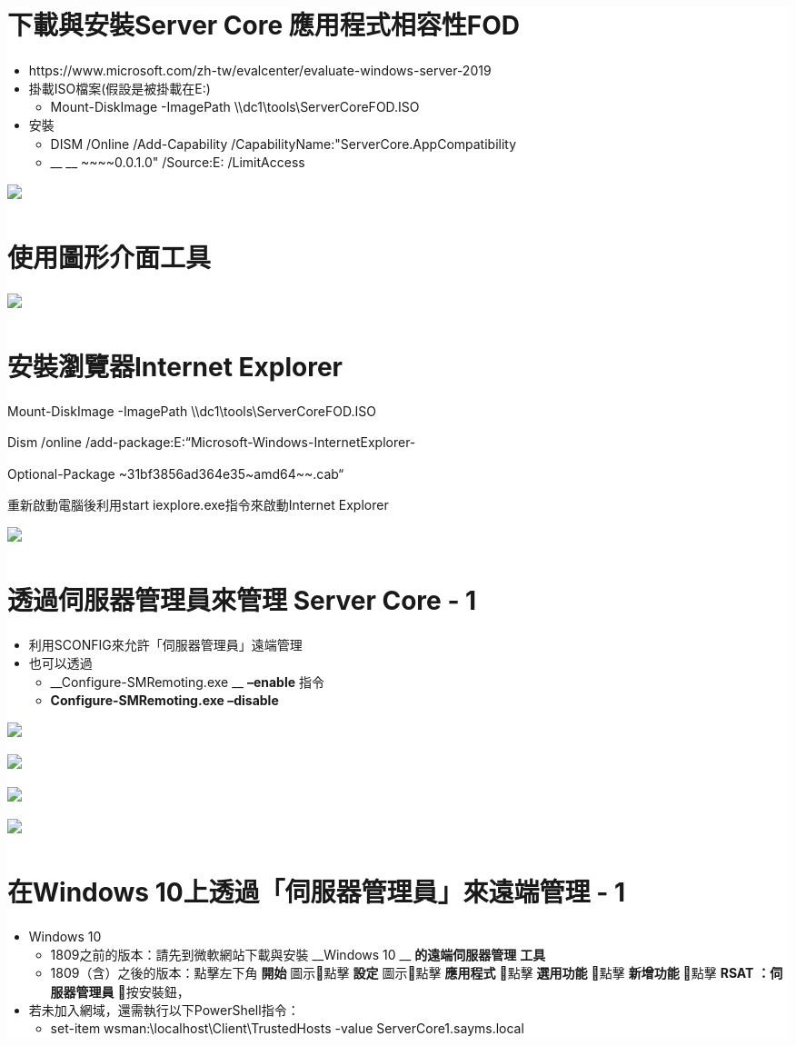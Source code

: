 # 下載與安裝Server Core 應用程式相容性FOD

* https://www\.microsoft\.com/zh\-tw/evalcenter/evaluate\-windows\-server\-2019
* 掛載ISO檔案\(假設是被掛載在E:\)
  * Mount\-DiskImage  \-ImagePath  \\\\dc1\\tools\\ServerCoreFOD\.ISO
* 安裝
  * DISM /Online  /Add\-Capability  /CapabilityName:"ServerCore\.AppCompatibility
  * __       __ ~~~~0\.0\.1\.0"  /Source:E:  /LimitAccess

![](WS2019%E7%B3%BB%E7%B5%B1%E8%88%87%E7%B6%B2%E7%AB%99%E5%BB%BA%E7%BD%AE%E5%AF%A6%E5%8B%99-CA0253-Ch17-SERVER%20CORE%E3%80%81NANO%20SERVER%E8%88%87CONTAINER_8.png)

# 使用圖形介面工具

![](WS2019%E7%B3%BB%E7%B5%B1%E8%88%87%E7%B6%B2%E7%AB%99%E5%BB%BA%E7%BD%AE%E5%AF%A6%E5%8B%99-CA0253-Ch17-SERVER%20CORE%E3%80%81NANO%20SERVER%E8%88%87CONTAINER_9.png)

# 安裝瀏覽器Internet Explorer

Mount\-DiskImage  \-ImagePath  \\\\dc1\\tools\\ServerCoreFOD\.ISO

Dism /online /add\-package:E:“Microsoft\-Windows\-InternetExplorer\-

Optional\-Package ~31bf3856ad364e35~amd64~~\.cab“

重新啟動電腦後利用start iexplore\.exe指令來啟動Internet Explorer

![](WS2019%E7%B3%BB%E7%B5%B1%E8%88%87%E7%B6%B2%E7%AB%99%E5%BB%BA%E7%BD%AE%E5%AF%A6%E5%8B%99-CA0253-Ch17-SERVER%20CORE%E3%80%81NANO%20SERVER%E8%88%87CONTAINER_10.png)

# 透過伺服器管理員來管理 Server Core - 1

* 利用SCONFIG來允許「伺服器管理員」遠端管理
* 也可以透過
  * __Configure\-SMRemoting\.exe __  __–enable__ 指令
  * __Configure\-SMRemoting\.exe  –disable__

![](WS2019%E7%B3%BB%E7%B5%B1%E8%88%87%E7%B6%B2%E7%AB%99%E5%BB%BA%E7%BD%AE%E5%AF%A6%E5%8B%99-CA0253-Ch17-SERVER%20CORE%E3%80%81NANO%20SERVER%E8%88%87CONTAINER_11.png)

![](WS2019%E7%B3%BB%E7%B5%B1%E8%88%87%E7%B6%B2%E7%AB%99%E5%BB%BA%E7%BD%AE%E5%AF%A6%E5%8B%99-CA0253-Ch17-SERVER%20CORE%E3%80%81NANO%20SERVER%E8%88%87CONTAINER_12.png)

![](WS2019%E7%B3%BB%E7%B5%B1%E8%88%87%E7%B6%B2%E7%AB%99%E5%BB%BA%E7%BD%AE%E5%AF%A6%E5%8B%99-CA0253-Ch17-SERVER%20CORE%E3%80%81NANO%20SERVER%E8%88%87CONTAINER_13.png)

![](WS2019%E7%B3%BB%E7%B5%B1%E8%88%87%E7%B6%B2%E7%AB%99%E5%BB%BA%E7%BD%AE%E5%AF%A6%E5%8B%99-CA0253-Ch17-SERVER%20CORE%E3%80%81NANO%20SERVER%E8%88%87CONTAINER_14.png)

# 在Windows 10上透過「伺服器管理員」來遠端管理 - 1

* Windows 10
  * 1809之前的版本：請先到微軟網站下載與安裝 __Windows 10 __  __的遠端伺服器管理__  __工具__
  * 1809（含）之後的版本：點擊左下角 __開始__ 圖示點擊 __設定__ 圖示點擊 __應用程式__ 點擊 __選用功能__ 點擊 __新增功能__ 點擊 __RSAT__  __：伺服器管理員__ 按安裝鈕，
* 若未加入網域，還需執行以下PowerShell指令：
  * set\-item wsman:\\localhost\\Client\\TrustedHosts \-value  ServerCore1\.sayms\.local
